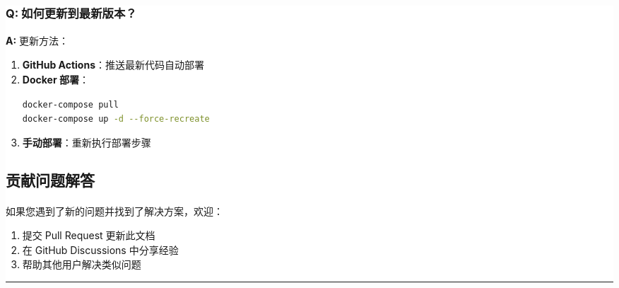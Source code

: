 ### Q: 如何更新到最新版本？

**A:** 更新方法：

1. **GitHub Actions**：推送最新代码自动部署
2. **Docker 部署**：
   ```bash
   docker-compose pull
   docker-compose up -d --force-recreate
   ```
3. **手动部署**：重新执行部署步骤

## 贡献问题解答

如果您遇到了新的问题并找到了解决方案，欢迎：

1. 提交 Pull Request 更新此文档
2. 在 GitHub Discussions 中分享经验
3. 帮助其他用户解决类似问题

---


